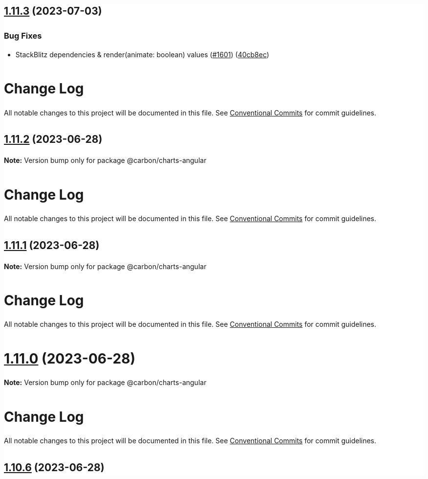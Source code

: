 ## [1.11.3](https://github.com/carbon-design-system/carbon-charts/compare/v1.11.2...v1.11.3) (2023-07-03)

### Bug Fixes

- StackBlitz dependencies & render(animate: boolean) values
  ([#1601](https://github.com/carbon-design-system/carbon-charts/issues/1601))
  ([40cb8ec](https://github.com/carbon-design-system/carbon-charts/commit/40cb8ecb810cdacd3a9bd89c64b6f1bde3b3a202))

# Change Log

All notable changes to this project will be documented in this file. See
[Conventional Commits](https://conventionalcommits.org) for commit guidelines.

## [1.11.2](https://github.com/carbon-design-system/carbon-charts/compare/v1.11.1...v1.11.2) (2023-06-28)

**Note:** Version bump only for package @carbon/charts-angular

# Change Log

All notable changes to this project will be documented in this file. See
[Conventional Commits](https://conventionalcommits.org) for commit guidelines.

## [1.11.1](https://github.com/carbon-design-system/carbon-charts/compare/v1.11.0...v1.11.1) (2023-06-28)

**Note:** Version bump only for package @carbon/charts-angular

# Change Log

All notable changes to this project will be documented in this file. See
[Conventional Commits](https://conventionalcommits.org) for commit guidelines.

# [1.11.0](https://github.com/carbon-design-system/carbon-charts/compare/v1.10.6...v1.11.0) (2023-06-28)

**Note:** Version bump only for package @carbon/charts-angular

# Change Log

All notable changes to this project will be documented in this file. See
[Conventional Commits](https://conventionalcommits.org) for commit guidelines.

## [1.10.6](https://github.com/carbon-design-system/carbon-charts/compare/v1.10.5...v1.10.6) (2023-06-28)
